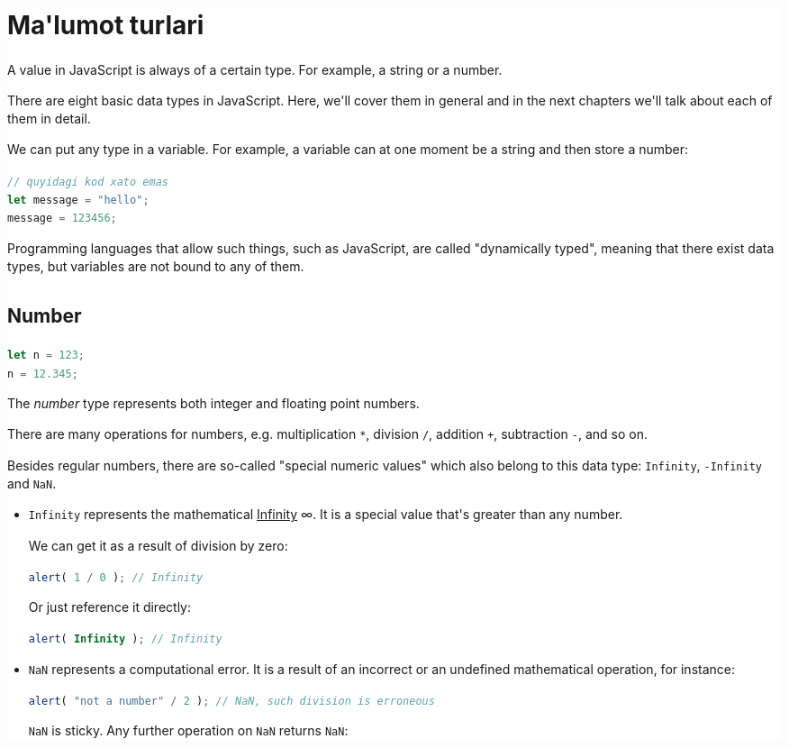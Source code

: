 # Ma'lumot turlari

A value in JavaScript is always of a certain type. For example, a string or a number.

There are eight basic data types in JavaScript. Here, we'll cover them in general and in the next chapters we'll talk about each of them in detail.

We can put any type in a variable. For example, a variable can at one moment be a string and then store a number:

```js
// quyidagi kod xato emas
let message = "hello";
message = 123456;
```

Programming languages that allow such things, such as JavaScript, are called "dynamically typed", meaning that there exist data types, but variables are not bound to any of them.

## Number

```js
let n = 123;
n = 12.345;
```

The *number* type represents both integer and floating point numbers.

There are many operations for numbers, e.g. multiplication `*`, division `/`, addition `+`, subtraction `-`, and so on.

Besides regular numbers, there are so-called "special numeric values" which also belong to this data type: `Infinity`, `-Infinity` and `NaN`.

- `Infinity` represents the mathematical [Infinity](https://en.wikipedia.org/wiki/Infinity) ∞. It is a special value that's greater than any number.

    We can get it as a result of division by zero:

    ```js run
    alert( 1 / 0 ); // Infinity
    ```

    Or just reference it directly:

    ```js run
    alert( Infinity ); // Infinity
    ```
- `NaN` represents a computational error. It is a result of an incorrect or an undefined mathematical operation, for instance:

    ```js run
    alert( "not a number" / 2 ); // NaN, such division is erroneous
    ```

    `NaN` is sticky. Any further operation on `NaN` returns `NaN`:
